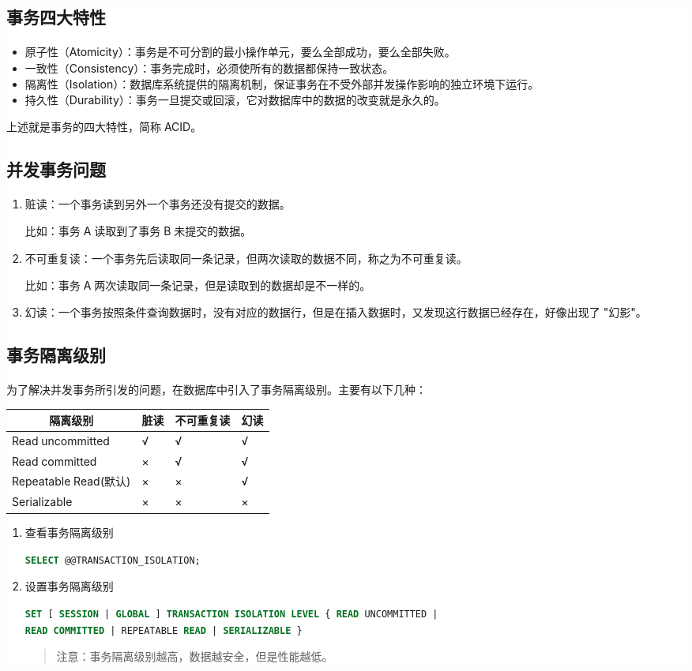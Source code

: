 

## 事务四大特性

* 原子性（Atomicity）：事务是不可分割的最小操作单元，要么全部成功，要么全部失败。 
* 一致性（Consistency）：事务完成时，必须使所有的数据都保持一致状态。 
* 隔离性（Isolation）：数据库系统提供的隔离机制，保证事务在不受外部并发操作影响的独立环境下运行。 
* 持久性（Durability）：事务一旦提交或回滚，它对数据库中的数据的改变就是永久的。

上述就是事务的四大特性，简称 ACID。



## 并发事务问题

1. 赃读：一个事务读到另外一个事务还没有提交的数据。

   比如：事务 A 读取到了事务 B 未提交的数据。

2. 不可重复读：一个事务先后读取同一条记录，但两次读取的数据不同，称之为不可重复读。

   比如：事务 A 两次读取同一条记录，但是读取到的数据却是不一样的。

3.  幻读：一个事务按照条件查询数据时，没有对应的数据行，但是在插入数据时，又发现这行数据已经存在，好像出现了 "幻影"。



## 事务隔离级别

为了解决并发事务所引发的问题，在数据库中引入了事务隔离级别。主要有以下几种：

| 隔离级别              | 脏读 | 不可重复读 | 幻读 |
| --------------------- | ---- | ---------- | ---- |
| Read uncommitted      | √    | √          | √    |
| Read committed        | ×    | √          | √    |
| Repeatable Read(默认) | ×    | ×          | √    |
| Serializable          | ×    | ×          | ×    |

1. 查看事务隔离级别

   ```sql
   SELECT @@TRANSACTION_ISOLATION;
   ```

2. 设置事务隔离级别

   ```sql
   SET [ SESSION | GLOBAL ] TRANSACTION ISOLATION LEVEL { READ UNCOMMITTED |
   READ COMMITTED | REPEATABLE READ | SERIALIZABLE }
   ```

   > 注意：事务隔离级别越高，数据越安全，但是性能越低。



